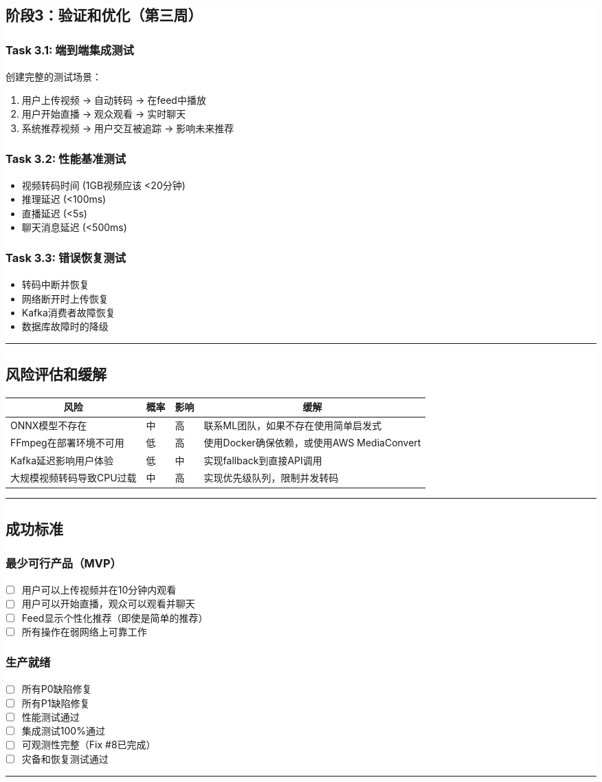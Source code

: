 
## 阶段3：验证和优化（第三周）

### Task 3.1: 端到端集成测试

创建完整的测试场景：
1. 用户上传视频 → 自动转码 → 在feed中播放
2. 用户开始直播 → 观众观看 → 实时聊天
3. 系统推荐视频 → 用户交互被追踪 → 影响未来推荐

### Task 3.2: 性能基准测试

- 视频转码时间 (1GB视频应该 <20分钟)
- 推理延迟 (<100ms)
- 直播延迟 (<5s)
- 聊天消息延迟 (<500ms)

### Task 3.3: 错误恢复测试

- 转码中断并恢复
- 网络断开时上传恢复
- Kafka消费者故障恢复
- 数据库故障时的降级

---

## 风险评估和缓解

| 风险 | 概率 | 影响 | 缓解 |
|------|------|------|------|
| ONNX模型不存在 | 中 | 高 | 联系ML团队，如果不存在使用简单启发式 |
| FFmpeg在部署环境不可用 | 低 | 高 | 使用Docker确保依赖，或使用AWS MediaConvert |
| Kafka延迟影响用户体验 | 低 | 中 | 实现fallback到直接API调用 |
| 大规模视频转码导致CPU过载 | 中 | 高 | 实现优先级队列，限制并发转码 |

---

## 成功标准

### 最少可行产品（MVP）
- [ ] 用户可以上传视频并在10分钟内观看
- [ ] 用户可以开始直播，观众可以观看并聊天
- [ ] Feed显示个性化推荐（即使是简单的推荐）
- [ ] 所有操作在弱网络上可靠工作

### 生产就绪
- [ ] 所有P0缺陷修复
- [ ] 所有P1缺陷修复
- [ ] 性能测试通过
- [ ] 集成测试100%通过
- [ ] 可观测性完整（Fix #8已完成）
- [ ] 灾备和恢复测试通过

---
